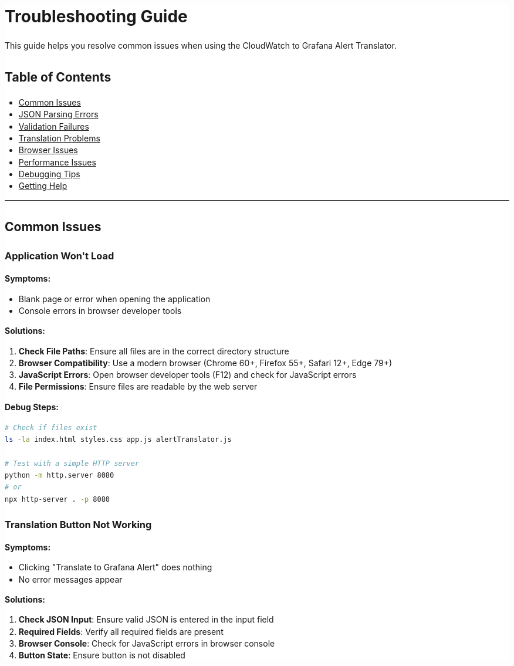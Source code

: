 # Troubleshooting Guide

This guide helps you resolve common issues when using the CloudWatch to Grafana Alert Translator.

## Table of Contents

- [Common Issues](#common-issues)
- [JSON Parsing Errors](#json-parsing-errors)
- [Validation Failures](#validation-failures)
- [Translation Problems](#translation-problems)
- [Browser Issues](#browser-issues)
- [Performance Issues](#performance-issues)
- [Debugging Tips](#debugging-tips)
- [Getting Help](#getting-help)

---

## Common Issues

### Application Won't Load

**Symptoms:**
- Blank page or error when opening the application
- Console errors in browser developer tools

**Solutions:**
1. **Check File Paths**: Ensure all files are in the correct directory structure
2. **Browser Compatibility**: Use a modern browser (Chrome 60+, Firefox 55+, Safari 12+, Edge 79+)
3. **JavaScript Errors**: Open browser developer tools (F12) and check for JavaScript errors
4. **File Permissions**: Ensure files are readable by the web server

**Debug Steps:**
```bash
# Check if files exist
ls -la index.html styles.css app.js alertTranslator.js

# Test with a simple HTTP server
python -m http.server 8080
# or
npx http-server . -p 8080
```

### Translation Button Not Working

**Symptoms:**
- Clicking "Translate to Grafana Alert" does nothing
- No error messages appear

**Solutions:**
1. **Check JSON Input**: Ensure valid JSON is entered in the input field
2. **Required Fields**: Verify all required fields are present
3. **Browser Console**: Check for JavaScript errors in browser console
4. **Button State**: Ensure button is not disabled
